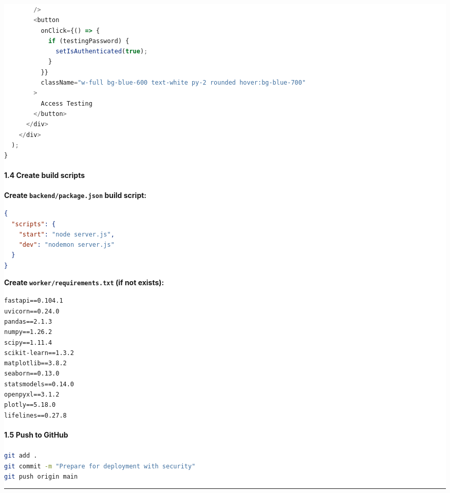 ```typescript
        />
        <button
          onClick={() => {
            if (testingPassword) {
              setIsAuthenticated(true);
            }
          }}
          className="w-full bg-blue-600 text-white py-2 rounded hover:bg-blue-700"
        >
          Access Testing
        </button>
      </div>
    </div>
  );
}
```

#### 1.4 Create build scripts

**Create `backend/package.json` build script:**
```json
{
  "scripts": {
    "start": "node server.js",
    "dev": "nodemon server.js"
  }
}
```

**Create `worker/requirements.txt` (if not exists):**
```
fastapi==0.104.1
uvicorn==0.24.0
pandas==2.1.3
numpy==1.26.2
scipy==1.11.4
scikit-learn==1.3.2
matplotlib==3.8.2
seaborn==0.13.0
statsmodels==0.14.0
openpyxl==3.1.2
plotly==5.18.0
lifelines==0.27.8
```

#### 1.5 Push to GitHub

```bash
git add .
git commit -m "Prepare for deployment with security"
git push origin main
```

---
